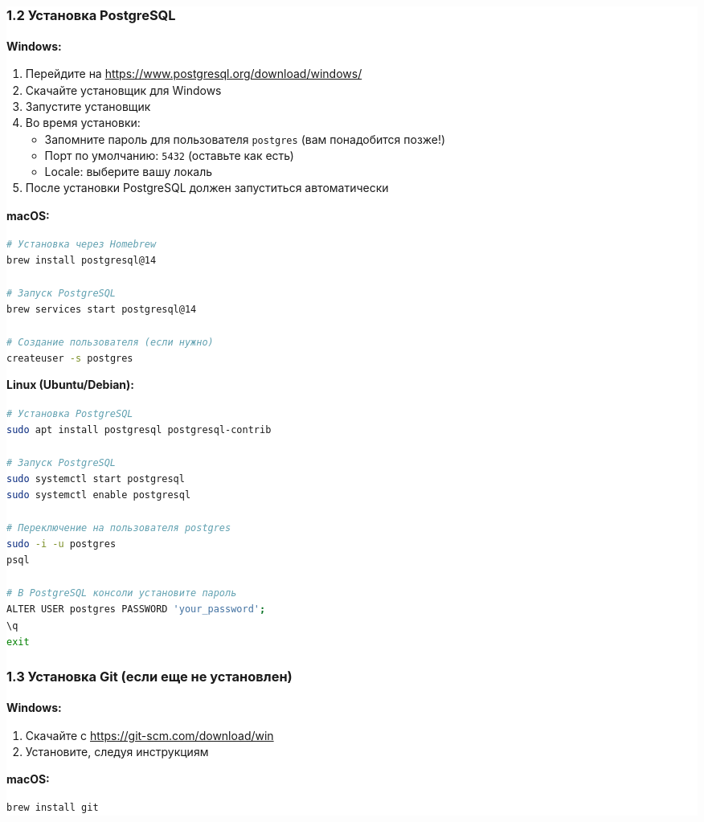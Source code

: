 ### 1.2 Установка PostgreSQL

**Windows:**
1. Перейдите на https://www.postgresql.org/download/windows/
2. Скачайте установщик для Windows
3. Запустите установщик
4. Во время установки:
   - Запомните пароль для пользователя `postgres` (вам понадобится позже!)
   - Порт по умолчанию: `5432` (оставьте как есть)
   - Locale: выберите вашу локаль
5. После установки PostgreSQL должен запуститься автоматически

**macOS:**
```bash
# Установка через Homebrew
brew install postgresql@14

# Запуск PostgreSQL
brew services start postgresql@14

# Создание пользователя (если нужно)
createuser -s postgres
```

**Linux (Ubuntu/Debian):**
```bash
# Установка PostgreSQL
sudo apt install postgresql postgresql-contrib

# Запуск PostgreSQL
sudo systemctl start postgresql
sudo systemctl enable postgresql

# Переключение на пользователя postgres
sudo -i -u postgres
psql

# В PostgreSQL консоли установите пароль
ALTER USER postgres PASSWORD 'your_password';
\q
exit
```

### 1.3 Установка Git (если еще не установлен)

**Windows:**
1. Скачайте с https://git-scm.com/download/win
2. Установите, следуя инструкциям

**macOS:**
```bash
brew install git
```
